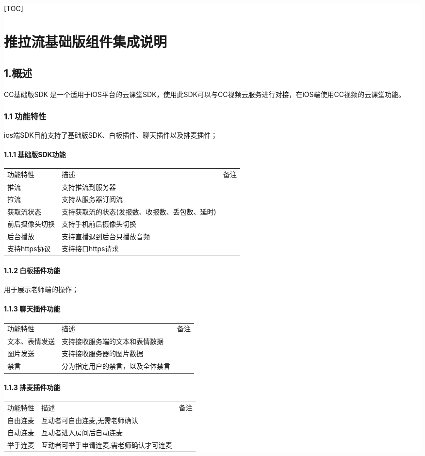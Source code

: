 [TOC]
# 推拉流基础版组件集成说明

## 1.概述
CC基础版SDK 是一个适用于iOS平台的云课堂SDK，使用此SDK可以与CC视频云服务进行对接，在iOS端使用CC视频的云课堂功能。

### 1.1 功能特性
ios端SDK目前支持了基础版SDK、白板插件、聊天插件以及排麦插件；

#### 1.1.1 基础版SDK功能
|           |                          |      |
| --------- | ------------------------ | ---- |
| 功能特性      | 描述                       | 备注   |
| 推流        | 支持推流到服务器                 |      |
| 拉流        | 支持从服务器订阅流                |      |
| 获取流状态     | 支持获取流的状态(发报数、收报数、丢包数、延时) |      |
| 前后摄像头切换   | 支持手机前后摄像头切换              |      |
| 后台播放      | 支持直播退到后台只播放音频            |      |
| 支持https协议 | 支持接口https请求              |      |

#### 1.1.2 白板插件功能

用于展示老师端的操作；

#### 1.1.3 聊天插件功能
|         |                  |      |
| ------- | ---------------- | ---- |
| 功能特性    | 描述               | 备注   |
| 文本、表情发送 | 支持接收服务端的文本和表情数据  |      |
| 图片发送    | 支持接收服务器的图片数据     |      |
| 禁言      | 分为指定用户的禁言，以及全体禁言 |      |

#### 1.1.3 排麦插件功能
|      |                      |      |
| ---- | -------------------- | ---- |
| 功能特性 | 描述                   | 备注   |
| 自由连麦 | 互动者可自由连麦,无需老师确认      |      |
| 自动连麦 | 互动者进入房间后自动连麦         |      |
| 举手连麦 | 互动者可举手申请连麦,需老师确认才可连麦 |      |
